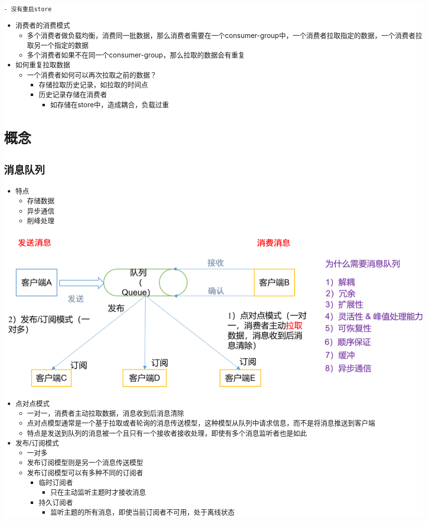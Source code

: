     - 没有重启store
- 消费者的消费模式
  - 多个消费者做负载均衡，消费同一批数据，那么消费者需要在一个consumer-group中，一个消费者拉取指定的数据，一个消费者拉取另一个指定的数据
  - 多个消费者如果不在同一个consumer-group，那么拉取的数据会有重复
- 如何重复拉取数据
  - 一个消费者如何可以再次拉取之前的数据？
    - 存储拉取历史记录，如拉取的时间点
    - 历史记录存储在消费者
      - 如存储在store中，造成耦合，负载过重



# 概念



## 消息队列

- 特点
  - 存储数据
  - 异步通信
  - 削峰处理

![1](img/2.png) 



- 点对点模式
  - 一对一，消费者主动拉取数据，消息收到后消息清除
  - 点对点模型通常是一个基于拉取或者轮询的消息传送模型，这种模型从队列中请求信息，而不是将消息推送到客户端
  - 特点是发送到队列的消息被一个且只有一个接收者接收处理，即使有多个消息监听者也是如此
- 发布/订阅模式
  - 一对多
  - 发布订阅模型则是另一个消息传送模型
  - 发布订阅模型可以有多种不同的订阅者
    - 临时订阅者
      - 只在主动监听主题时才接收消息
    - 持久订阅者
      - 监听主题的所有消息，即使当前订阅者不可用，处于离线状态
